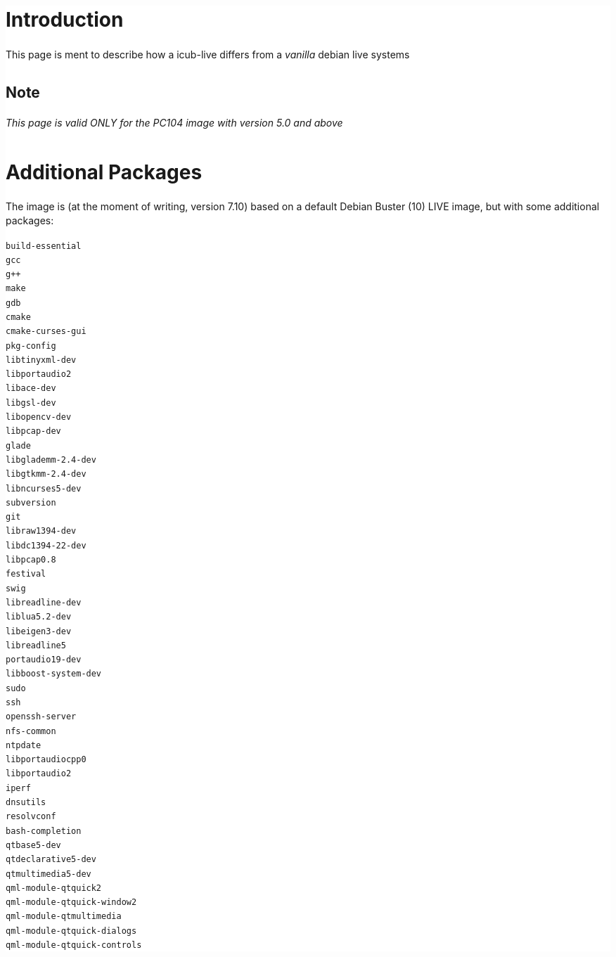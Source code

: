 # Introduction
This page is ment to describe how a icub-live differs from a _vanilla_ debian live systems

## Note
_This page is valid ONLY for the PC104 image with version 5.0 and above_

# Additional Packages
The image is (at the moment of writing, version 7.10) based on a default Debian Buster (10) LIVE image, but with some additional packages:
```
build-essential
gcc
g++
make
gdb
cmake
cmake-curses-gui
pkg-config
libtinyxml-dev
libportaudio2
libace-dev
libgsl-dev
libopencv-dev
libpcap-dev
glade
libglademm-2.4-dev
libgtkmm-2.4-dev
libncurses5-dev
subversion
git
libraw1394-dev
libdc1394-22-dev
libpcap0.8
festival
swig
libreadline-dev
liblua5.2-dev
libeigen3-dev
libreadline5
portaudio19-dev
libboost-system-dev
sudo
ssh
openssh-server
nfs-common
ntpdate
libportaudiocpp0
libportaudio2
iperf
dnsutils
resolvconf
bash-completion
qtbase5-dev
qtdeclarative5-dev
qtmultimedia5-dev
qml-module-qtquick2
qml-module-qtquick-window2
qml-module-qtmultimedia
qml-module-qtquick-dialogs
qml-module-qtquick-controls
```